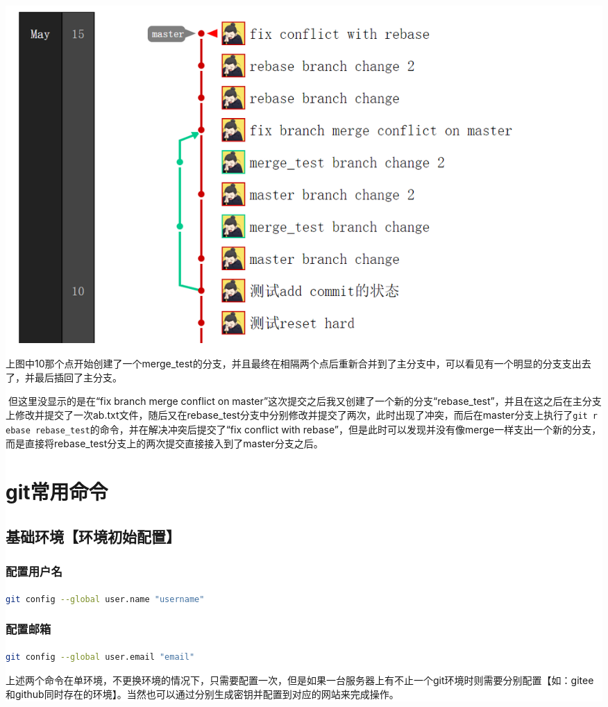 ![image-20230515130038798](./git基础.assets/image-20230515130038798.png)

​	上图中10那个点开始创建了一个merge_test的分支，并且最终在相隔两个点后重新合并到了主分支中，可以看见有一个明显的分支支出去了，并最后插回了主分支。

​	但这里没显示的是在“fix branch merge conflict on master”这次提交之后我又创建了一个新的分支“rebase_test”，并且在这之后在主分支上修改并提交了一次ab.txt文件，随后又在rebase_test分支中分别修改并提交了两次，此时出现了冲突，而后在master分支上执行了`git rebase rebase_test`的命令，并在解决冲突后提交了“fix conflict with rebase”，但是此时可以发现并没有像merge一样支出一个新的分支，而是直接将rebase_test分支上的两次提交直接接入到了master分支之后。

# git常用命令

## 基础环境【环境初始配置】

### 配置用户名

```bash
git config --global user.name "username"
```

### 配置邮箱

```bash
git config --global user.email "email"
```

上述两个命令在单环境，不更换环境的情况下，只需要配置一次，但是如果一台服务器上有不止一个git环境时则需要分别配置【如：gitee和github同时存在的环境】。当然也可以通过分别生成密钥并配置到对应的网站来完成操作。
